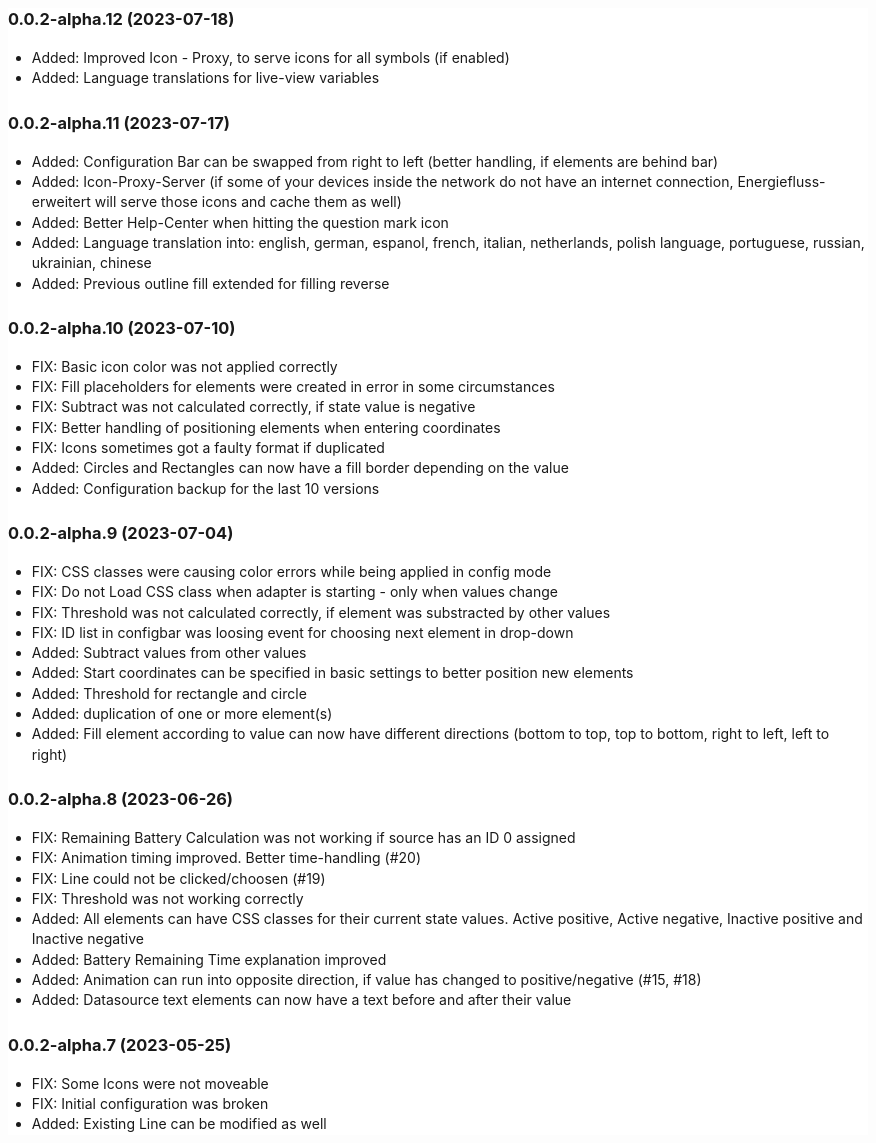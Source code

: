 ### 0.0.2-alpha.12 (2023-07-18)
- Added: Improved Icon - Proxy, to serve icons for all symbols (if enabled)
- Added: Language translations for live-view variables

### 0.0.2-alpha.11 (2023-07-17)
- Added: Configuration Bar can be swapped from right to left (better handling, if elements are behind bar)
- Added: Icon-Proxy-Server (if some of your devices inside the network do not have an internet connection, Energiefluss-erweitert will serve those icons and cache them as well)
- Added: Better Help-Center when hitting the question mark icon
- Added: Language translation into: english, german, espanol, french, italian, netherlands, polish language, portuguese, russian, ukrainian, chinese
- Added: Previous outline fill extended for filling reverse

### 0.0.2-alpha.10 (2023-07-10)
- FIX: Basic icon color was not applied correctly
- FIX: Fill placeholders for elements were created in error in some circumstances
- FIX: Subtract was not calculated correctly, if state value is negative
- FIX: Better handling of positioning elements when entering coordinates
- FIX: Icons sometimes got a faulty format if duplicated
- Added: Circles and Rectangles can now have a fill border depending on the value
- Added: Configuration backup for the last 10 versions

### 0.0.2-alpha.9 (2023-07-04)
- FIX: CSS classes were causing color errors while being applied in config mode
- FIX: Do not Load CSS class when adapter is starting - only when values change
- FIX: Threshold was not calculated correctly, if element was substracted by other values
- FIX: ID list in configbar was loosing event for choosing next element in drop-down
- Added: Subtract values from other values
- Added: Start coordinates can be specified in basic settings to better position new elements 
- Added: Threshold for rectangle and circle
- Added: duplication of one or more element(s)
- Added: Fill element according to value can now have different directions (bottom to top, top to bottom, right to left, left to right)

### 0.0.2-alpha.8 (2023-06-26)
- FIX: Remaining Battery Calculation was not working if source has an ID 0 assigned
- FIX: Animation timing improved. Better time-handling (#20)
- FIX: Line could not be clicked/choosen (#19)
- FIX: Threshold was not working correctly
- Added: All elements can have CSS classes for their current state values. Active positive, Active negative, Inactive positive and Inactive negative
- Added: Battery Remaining Time explanation improved
- Added: Animation can run into opposite direction, if value has changed to positive/negative (#15, #18)
- Added: Datasource text elements can now have a text before and after their value

### 0.0.2-alpha.7 (2023-05-25)
- FIX: Some Icons were not moveable
- FIX: Initial configuration was broken
- Added: Existing Line can be modified as well

